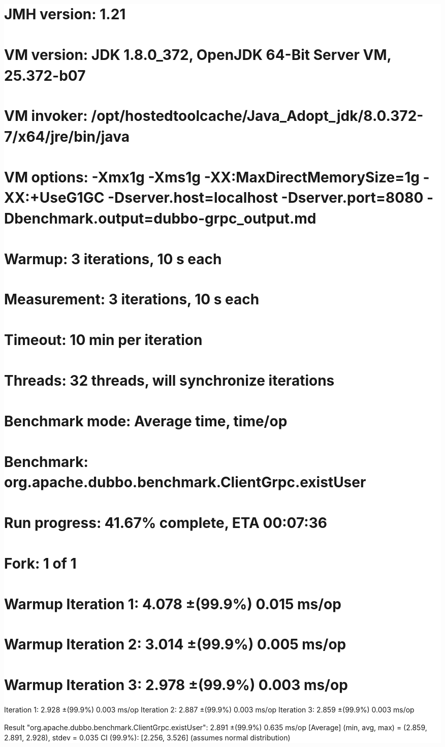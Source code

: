 
# JMH version: 1.21
# VM version: JDK 1.8.0_372, OpenJDK 64-Bit Server VM, 25.372-b07
# VM invoker: /opt/hostedtoolcache/Java_Adopt_jdk/8.0.372-7/x64/jre/bin/java
# VM options: -Xmx1g -Xms1g -XX:MaxDirectMemorySize=1g -XX:+UseG1GC -Dserver.host=localhost -Dserver.port=8080 -Dbenchmark.output=dubbo-grpc_output.md
# Warmup: 3 iterations, 10 s each
# Measurement: 3 iterations, 10 s each
# Timeout: 10 min per iteration
# Threads: 32 threads, will synchronize iterations
# Benchmark mode: Average time, time/op
# Benchmark: org.apache.dubbo.benchmark.ClientGrpc.existUser

# Run progress: 41.67% complete, ETA 00:07:36
# Fork: 1 of 1
# Warmup Iteration   1: 4.078 ±(99.9%) 0.015 ms/op
# Warmup Iteration   2: 3.014 ±(99.9%) 0.005 ms/op
# Warmup Iteration   3: 2.978 ±(99.9%) 0.003 ms/op
Iteration   1: 2.928 ±(99.9%) 0.003 ms/op
Iteration   2: 2.887 ±(99.9%) 0.003 ms/op
Iteration   3: 2.859 ±(99.9%) 0.003 ms/op


Result "org.apache.dubbo.benchmark.ClientGrpc.existUser":
  2.891 ±(99.9%) 0.635 ms/op [Average]
  (min, avg, max) = (2.859, 2.891, 2.928), stdev = 0.035
  CI (99.9%): [2.256, 3.526] (assumes normal distribution)
